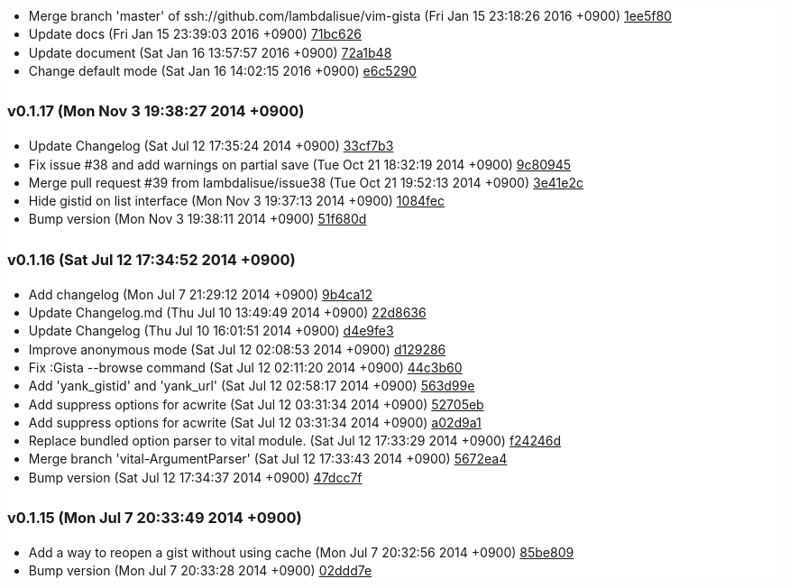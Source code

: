 - Merge branch 'master' of ssh://github.com/lambdalisue/vim-gista (Fri Jan 15 23:18:26 2016 +0900) [1ee5f80](https://github.com/lambdalisue/vim-gista/commit/1ee5f80c71c3e3c52243caee6326d87980c1ba05)
- Update docs (Fri Jan 15 23:39:03 2016 +0900) [71bc626](https://github.com/lambdalisue/vim-gista/commit/71bc62604e37b32cd71a43928bcb5892603005d6)
- Update document (Sat Jan 16 13:57:57 2016 +0900) [72a1b48](https://github.com/lambdalisue/vim-gista/commit/72a1b480dd284a2bd20c8d96d6e4739b4224a705)
- Change default mode (Sat Jan 16 14:02:15 2016 +0900) [e6c5290](https://github.com/lambdalisue/vim-gista/commit/e6c52907ad7e909fde7d4b16cf8f9cdce61731c8)

### v0.1.17 (Mon Nov 3 19:38:27 2014 +0900)

- Update Changelog (Sat Jul 12 17:35:24 2014 +0900) [33cf7b3](https://github.com/lambdalisue/vim-gista/commit/33cf7b3d83ffc7bc3779a29fd36d0abafe541582)
- Fix issue #38 and add warnings on partial save (Tue Oct 21 18:32:19 2014 +0900) [9c80945](https://github.com/lambdalisue/vim-gista/commit/9c8094539e3aab38333bb0b405c579d24fa7ea86)
- Merge pull request #39 from lambdalisue/issue38 (Tue Oct 21 19:52:13 2014 +0900) [3e41e2c](https://github.com/lambdalisue/vim-gista/commit/3e41e2ca9d34a502421f5c7bf61e2f8b21487962)
- Hide gistid on list interface (Mon Nov 3 19:37:13 2014 +0900) [1084fec](https://github.com/lambdalisue/vim-gista/commit/1084fec0a64c0be804ae5f74f20e7f564b5f505d)
- Bump version (Mon Nov 3 19:38:11 2014 +0900) [51f680d](https://github.com/lambdalisue/vim-gista/commit/51f680d9e0d6db370e508c21440d93ec6101deb9)

### v0.1.16 (Sat Jul 12 17:34:52 2014 +0900)

- Add changelog (Mon Jul 7 21:29:12 2014 +0900) [9b4ca12](https://github.com/lambdalisue/vim-gista/commit/9b4ca121c90bfe7f7db9f3794d44d58584f977d9)
- Update Changelog.md (Thu Jul 10 13:49:49 2014 +0900) [22d8636](https://github.com/lambdalisue/vim-gista/commit/22d8636b636d8f7a24cd6acaf5a0000a221692ba)
- Update Changelog (Thu Jul 10 16:01:51 2014 +0900) [d4e9fe3](https://github.com/lambdalisue/vim-gista/commit/d4e9fe3b293eab7727ca48e570089bc5acb93fdf)
- Improve anonymous mode (Sat Jul 12 02:08:53 2014 +0900) [d129286](https://github.com/lambdalisue/vim-gista/commit/d12928603b531b02e4628c77ee9350b31f37e949)
- Fix :Gista --browse command (Sat Jul 12 02:11:20 2014 +0900) [44c3b60](https://github.com/lambdalisue/vim-gista/commit/44c3b6001d2bf39676397e0744b4100dc2e0f6ac)
- Add 'yank_gistid' and 'yank_url' (Sat Jul 12 02:58:17 2014 +0900) [563d99e](https://github.com/lambdalisue/vim-gista/commit/563d99ee6d05b063530af792946228e442964c88)
- Add suppress options for acwrite (Sat Jul 12 03:31:34 2014 +0900) [52705eb](https://github.com/lambdalisue/vim-gista/commit/52705eb9291925bd252363808d32afc3403aab0f)
- Add suppress options for acwrite (Sat Jul 12 03:31:34 2014 +0900) [a02d9a1](https://github.com/lambdalisue/vim-gista/commit/a02d9a1e9b02d680fed1d3c1aeee8867437fda7b)
- Replace bundled option parser to vital module. (Sat Jul 12 17:33:29 2014 +0900) [f24246d](https://github.com/lambdalisue/vim-gista/commit/f24246d1632ee2818f10d4834d7b3a1d6cc53839)
- Merge branch 'vital-ArgumentParser' (Sat Jul 12 17:33:43 2014 +0900) [5672ea4](https://github.com/lambdalisue/vim-gista/commit/5672ea482782b0a80ab38003cbc6c5ce08d0b385)
- Bump version (Sat Jul 12 17:34:37 2014 +0900) [47dcc7f](https://github.com/lambdalisue/vim-gista/commit/47dcc7feb49bbfa40877f136d38d03e3f0f7271c)

### v0.1.15 (Mon Jul 7 20:33:49 2014 +0900)

- Add a way to reopen a gist without using cache (Mon Jul 7 20:32:56 2014 +0900) [85be809](https://github.com/lambdalisue/vim-gista/commit/85be809bbd954dae4ba99ad607ad045d1d1e527a)
- Bump version (Mon Jul 7 20:33:28 2014 +0900) [02ddd7e](https://github.com/lambdalisue/vim-gista/commit/02ddd7e12e913bf7b3dec8546547805fe8a4525c)
